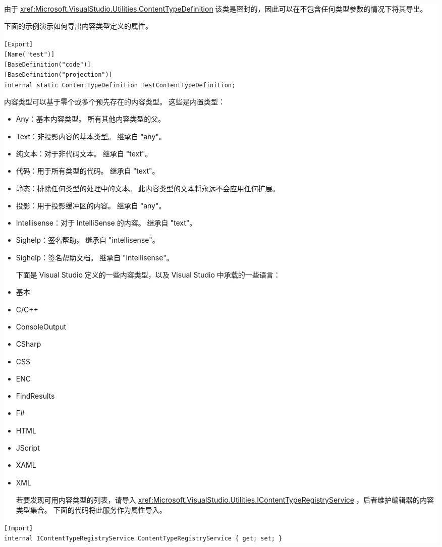   由于 <xref:Microsoft.VisualStudio.Utilities.ContentTypeDefinition> 该类是密封的，因此可以在不包含任何类型参数的情况下将其导出。

  下面的示例演示如何导出内容类型定义的属性。

```
[Export]
[Name("test")]
[BaseDefinition("code")]
[BaseDefinition("projection")]
internal static ContentTypeDefinition TestContentTypeDefinition;
```

 内容类型可以基于零个或多个预先存在的内容类型。 这些是内置类型：

- Any：基本内容类型。 所有其他内容类型的父。

- Text：非投影内容的基本类型。 继承自 "any"。

- 纯文本：对于非代码文本。 继承自 "text"。

- 代码：用于所有类型的代码。 继承自 "text"。

- 静态：排除任何类型的处理中的文本。 此内容类型的文本将永远不会应用任何扩展。

- 投影：用于投影缓冲区的内容。 继承自 "any"。

- Intellisense：对于 IntelliSense 的内容。 继承自 "text"。

- Sighelp：签名帮助。 继承自 "intellisense"。

- Sighelp：签名帮助文档。 继承自 "intellisense"。

  下面是 Visual Studio 定义的一些内容类型，以及 Visual Studio 中承载的一些语言：

- 基本

- C/C++

- ConsoleOutput

- CSharp

- CSS

- ENC

- FindResults

- F#

- HTML

- JScript

- XAML

- XML

  若要发现可用内容类型的列表，请导入 <xref:Microsoft.VisualStudio.Utilities.IContentTypeRegistryService> ，后者维护编辑器的内容类型集合。 下面的代码将此服务作为属性导入。

```
[Import]
internal IContentTypeRegistryService ContentTypeRegistryService { get; set; }
```
